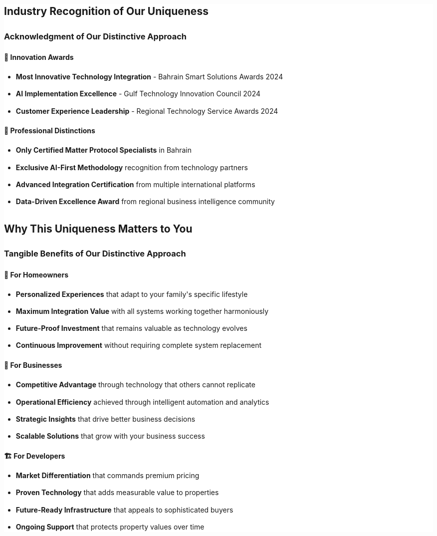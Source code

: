 **Industry Recognition of Our Uniqueness**
------------------------------------------

### **Acknowledgment of Our Distinctive Approach**

#### **🏅 Innovation Awards**

*   **Most Innovative Technology Integration** - Bahrain Smart Solutions Awards 2024
    
*   **AI Implementation Excellence** - Gulf Technology Innovation Council 2024
    
*   **Customer Experience Leadership** - Regional Technology Service Awards 2024
    

#### **🎯 Professional Distinctions**

*   **Only Certified Matter Protocol Specialists** in Bahrain
    
*   **Exclusive AI-First Methodology** recognition from technology partners
    
*   **Advanced Integration Certification** from multiple international platforms
    
*   **Data-Driven Excellence Award** from regional business intelligence community
    

**Why This Uniqueness Matters to You**
--------------------------------------

### **Tangible Benefits of Our Distinctive Approach**

#### **🚀 For Homeowners**

*   **Personalized Experiences** that adapt to your family's specific lifestyle
    
*   **Maximum Integration Value** with all systems working together harmoniously
    
*   **Future-Proof Investment** that remains valuable as technology evolves
    
*   **Continuous Improvement** without requiring complete system replacement
    

#### **💼 For Businesses**

*   **Competitive Advantage** through technology that others cannot replicate
    
*   **Operational Efficiency** achieved through intelligent automation and analytics
    
*   **Strategic Insights** that drive better business decisions
    
*   **Scalable Solutions** that grow with your business success
    

#### **🏗️ For Developers**

*   **Market Differentiation** that commands premium pricing
    
*   **Proven Technology** that adds measurable value to properties
    
*   **Future-Ready Infrastructure** that appeals to sophisticated buyers
    
*   **Ongoing Support** that protects property values over time
    